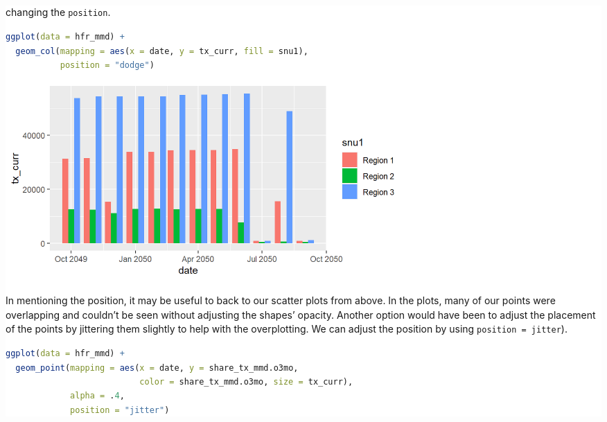 changing the `position`.

``` r
ggplot(data = hfr_mmd) +
  geom_col(mapping = aes(x = date, y = tx_curr, fill = snu1),
           position = "dodge")
```

<img src="/assets/images/posts/2022-02-28-rbb-visualizations-part2_files/figure-gfm/unnamed-chunk-8-1.png" width="576" />

In mentioning the position, it may be useful to back to our scatter
plots from above. In the plots, many of our points were overlapping and
couldn’t be seen without adjusting the shapes’ opacity. Another option
would have been to adjust the placement of the points by jittering them
slightly to help with the overplotting. We can adjust the position by
using `position = jitter`).

``` r
ggplot(data = hfr_mmd) +
  geom_point(mapping = aes(x = date, y = share_tx_mmd.o3mo, 
                           color = share_tx_mmd.o3mo, size = tx_curr),
             alpha = .4,
             position = "jitter")
```
